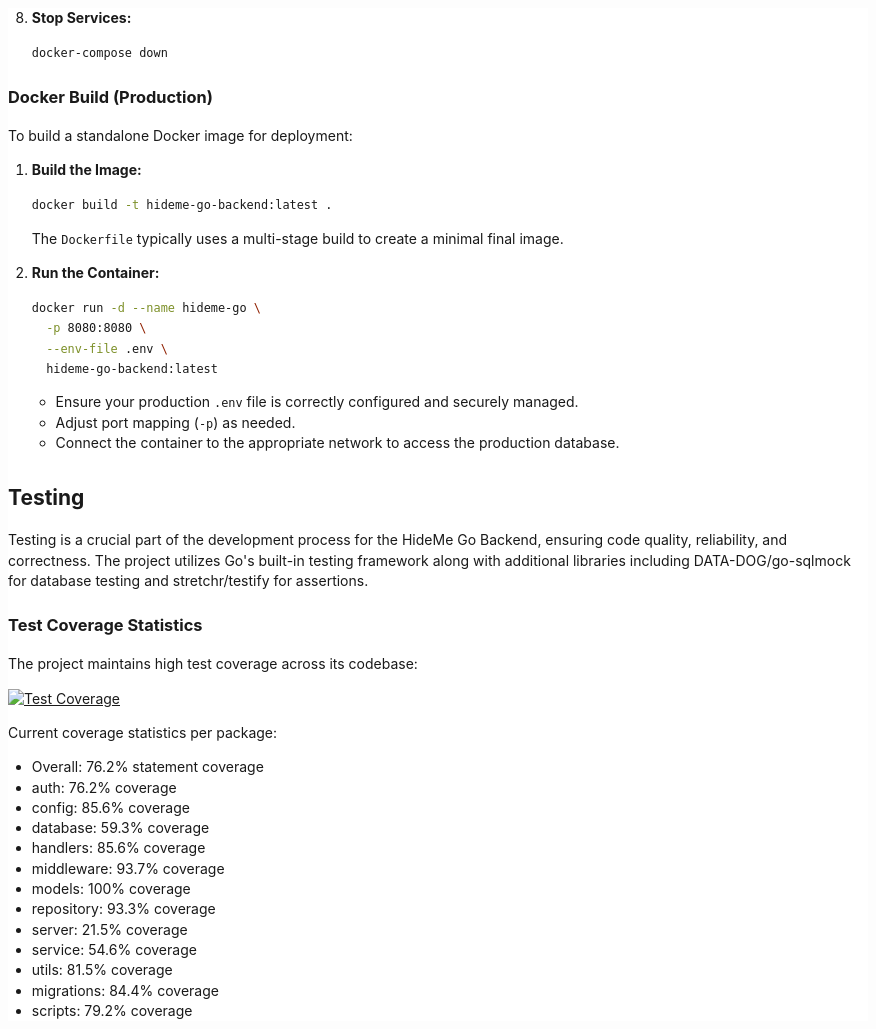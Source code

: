 8.  **Stop Services:**
    ```bash
    docker-compose down
    ```

### Docker Build (Production)

To build a standalone Docker image for deployment:

1.  **Build the Image:**
    ```bash
    docker build -t hideme-go-backend:latest .
    ```
    The `Dockerfile` typically uses a multi-stage build to create a minimal final image.

2.  **Run the Container:**
    ```bash
    docker run -d --name hideme-go \
      -p 8080:8080 \
      --env-file .env \
      hideme-go-backend:latest
    ```
    *   Ensure your production `.env` file is correctly configured and securely managed.
    *   Adjust port mapping (`-p`) as needed.
    *   Connect the container to the appropriate network to access the production database.

## Testing

Testing is a crucial part of the development process for the HideMe Go Backend, ensuring code quality, reliability, and correctness. The project utilizes Go's built-in testing framework along with additional libraries including DATA-DOG/go-sqlmock for database testing and stretchr/testify for assertions.

### Test Coverage Statistics

The project maintains high test coverage across its codebase:

[![Test Coverage](https://img.shields.io/badge/Coverage-76.2%25-brightgreen)]()

Current coverage statistics per package:
- Overall: 76.2% statement coverage
- auth: 76.2% coverage
- config: 85.6% coverage
- database: 59.3% coverage
- handlers: 85.6% coverage
- middleware: 93.7% coverage
- models: 100% coverage
- repository: 93.3% coverage
- server: 21.5% coverage
- service: 54.6% coverage
- utils: 81.5% coverage
- migrations: 84.4% coverage
- scripts: 79.2% coverage
